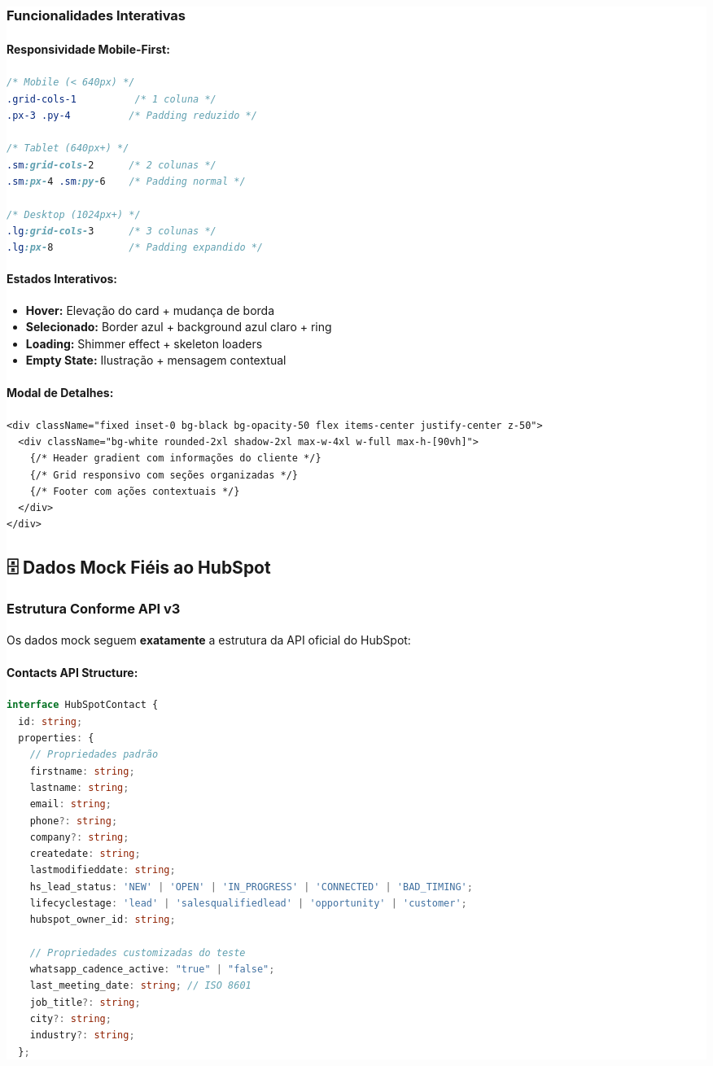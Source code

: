 ### Funcionalidades Interativas

#### **Responsividade Mobile-First:**
```css
/* Mobile (< 640px) */
.grid-cols-1          /* 1 coluna */
.px-3 .py-4          /* Padding reduzido */

/* Tablet (640px+) */
.sm:grid-cols-2      /* 2 colunas */
.sm:px-4 .sm:py-6    /* Padding normal */

/* Desktop (1024px+) */
.lg:grid-cols-3      /* 3 colunas */
.lg:px-8             /* Padding expandido */
```

#### **Estados Interativos:**
- **Hover:** Elevação do card + mudança de borda
- **Selecionado:** Border azul + background azul claro + ring
- **Loading:** Shimmer effect + skeleton loaders
- **Empty State:** Ilustração + mensagem contextual

#### **Modal de Detalhes:**
```tsx
<div className="fixed inset-0 bg-black bg-opacity-50 flex items-center justify-center z-50">
  <div className="bg-white rounded-2xl shadow-2xl max-w-4xl w-full max-h-[90vh]">
    {/* Header gradient com informações do cliente */}
    {/* Grid responsivo com seções organizadas */}
    {/* Footer com ações contextuais */}
  </div>
</div>
```

## 🗄️ Dados Mock Fiéis ao HubSpot

### Estrutura Conforme API v3

Os dados mock seguem **exatamente** a estrutura da API oficial do HubSpot:

#### **Contacts API Structure:**
```typescript
interface HubSpotContact {
  id: string;
  properties: {
    // Propriedades padrão
    firstname: string;
    lastname: string;
    email: string;
    phone?: string;
    company?: string;
    createdate: string;
    lastmodifieddate: string;
    hs_lead_status: 'NEW' | 'OPEN' | 'IN_PROGRESS' | 'CONNECTED' | 'BAD_TIMING';
    lifecyclestage: 'lead' | 'salesqualifiedlead' | 'opportunity' | 'customer';
    hubspot_owner_id: string;
    
    // Propriedades customizadas do teste
    whatsapp_cadence_active: "true" | "false";
    last_meeting_date: string; // ISO 8601
    job_title?: string;
    city?: string;
    industry?: string;
  };
```